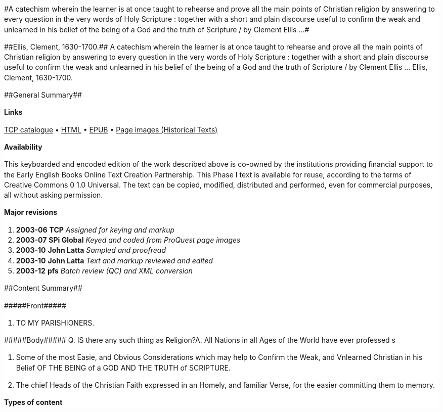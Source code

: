 #A catechism wherein the learner is at once taught to rehearse and prove all the main points of Christian religion by answering to every question in the very words of Holy Scripture : together with a short and plain discourse useful to confirm the weak and unlearned in his belief of the being of a God and the truth of Scripture / by Clement Ellis ...#

##Ellis, Clement, 1630-1700.##
A catechism wherein the learner is at once taught to rehearse and prove all the main points of Christian religion by answering to every question in the very words of Holy Scripture : together with a short and plain discourse useful to confirm the weak and unlearned in his belief of the being of a God and the truth of Scripture / by Clement Ellis ...
Ellis, Clement, 1630-1700.

##General Summary##

**Links**

[TCP catalogue](http://www.ota.ox.ac.uk/tcp/)  • 
[HTML](http://tei.it.ox.ac.uk/tcp/Texts-HTML/free/A39/A39248.html)  • 
[EPUB](http://tei.it.ox.ac.uk/tcp/Texts-EPUB/free/A39/A39248.epub) • 
[Page images (Historical Texts)](https://data.historicaltexts.jisc.ac.uk/view?pubId=eebo-13144493e&pageId=eebo-13144493e-98032-1)

**Availability**

This keyboarded and encoded edition of the
	       work described above is co-owned by the institutions
	       providing financial support to the Early English Books
	       Online Text Creation Partnership. This Phase I text is
	       available for reuse, according to the terms of Creative
	       Commons 0 1.0 Universal. The text can be copied,
	       modified, distributed and performed, even for
	       commercial purposes, all without asking permission.

**Major revisions**

1. __2003-06__ __TCP__ *Assigned for keying and markup*
1. __2003-07__ __SPi Global__ *Keyed and coded from ProQuest page images*
1. __2003-10__ __John Latta__ *Sampled and proofread*
1. __2003-10__ __John Latta__ *Text and markup reviewed and edited*
1. __2003-12__ __pfs__ *Batch review (QC) and XML conversion*

##Content Summary##

#####Front#####

1. TO MY PARISHIONERS.

#####Body#####
Q. IS there any such thing as Religion?A. All Nations in all Ages of the World have ever professed s
1. Some of the most Easie, and Obvious Considerations which may help to Confirm the Weak, and Vnlearned Christian in his Belief OF THE BEING of a GOD AND THE TRUTH of SCRIPTURE.

1. The chief Heads of the Christian Faith expressed in an Homely, and familiar Verse, for the easier committing them to memory.

**Types of content**
